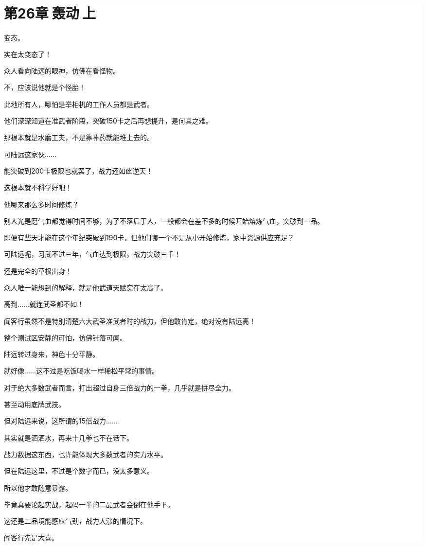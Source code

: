 # 第26章 轰动 上

变态。

实在太变态了！

众人看向陆远的眼神，仿佛在看怪物。

不，应该说他就是个怪胎！

此地所有人，哪怕是举相机的工作人员都是武者。

他们深深知道在准武者阶段，突破150卡之后再想提升，是何其之难。

那根本就是水磨工夫，不是靠补药就能堆上去的。

可陆远这家伙……

能突破到200卡极限也就罢了，战力还如此逆天！

这根本就不科学好吧！

他哪来那么多时间修炼？

别人光是磨气血都觉得时间不够，为了不落后于人，一般都会在差不多的时候开始熔炼气血，突破到一品。

即便有些天才能在这个年纪突破到190卡，但他们哪一个不是从小开始修炼，家中资源供应充足？

可陆远呢，习武不过三年，气血达到极限，战力突破三千！

还是完全的草根出身！

众人唯一能想到的解释，就是他武道天赋实在太高了。

高到……就连武圣都不如！

阎客行虽然不是特别清楚六大武圣准武者时的战力，但他敢肯定，绝对没有陆远高！

整个测试区安静的可怕，仿佛针落可闻。

陆远转过身来，神色十分平静。

就好像……这不过是吃饭喝水一样稀松平常的事情。

对于绝大多数武者而言，打出超过自身三倍战力的一拳，几乎就是拼尽全力。

甚至动用底牌武技。

但对陆远来说，这所谓的15倍战力……

其实就是洒洒水，再来十几拳也不在话下。

战力数据这东西，也许能体现大多数武者的实力水平。

但在陆远这里，不过是个数字而已，没太多意义。

所以他才敢随意暴露。

毕竟真要论起实战，起码一半的二品武者会倒在他手下。

这还是二品境能感应气劲，战力大涨的情况下。

阎客行先是大喜。
